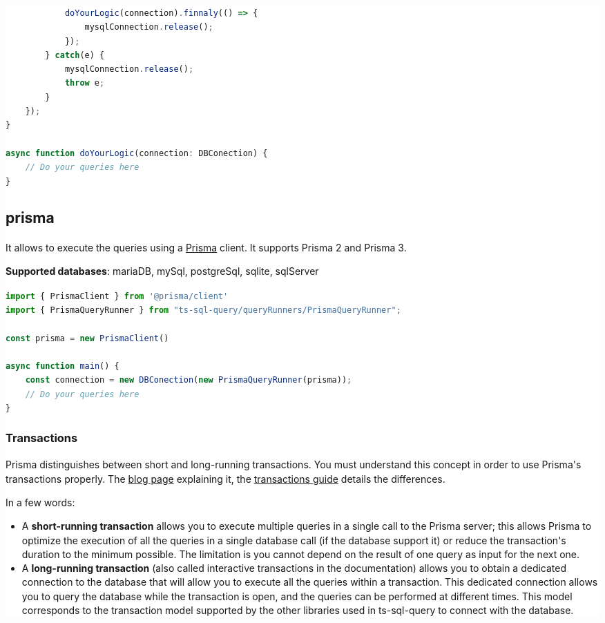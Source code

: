 ```ts
            doYourLogic(connection).finnaly(() => {
                mysqlConnection.release();
            });
        } catch(e) {
            mysqlConnection.release();
            throw e;
        }
    });
}

async function doYourLogic(connection: DBConection) {
    // Do your queries here
}
```

## prisma

It allows to execute the queries using a [Prisma](https://www.prisma.io) client. It supports Prisma 2 and Prisma 3.

**Supported databases**: mariaDB, mySql, postgreSql, sqlite, sqlServer

```ts
import { PrismaClient } from '@prisma/client'
import { PrismaQueryRunner } from "ts-sql-query/queryRunners/PrismaQueryRunner";

const prisma = new PrismaClient()

async function main() {
    const connection = new DBConection(new PrismaQueryRunner(prisma));
    // Do your queries here
}
```

### Transactions

Prisma distinguishes between short and long-running transactions. You must understand this concept in order to use Prisma's transactions properly. The [blog page](https://www.prisma.io/blog/how-prisma-supports-transactions-x45s1d5l0ww1) explaining it, the [transactions guide](https://www.prisma.io/docs/guides/performance-and-optimization/prisma-client-transactions-guide/) details the differences.

In a few words:

- A **short-running transaction** allows you to execute multiple queries in a single call to the Prisma server; this allows Prisma to optimize the execution of all the queries in a single database call (if the database support it) or reduce the transaction's duration to the minimum possible. The limitation is you cannot depend on the result of one query as input for the next one.
- A **long-running transaction** (also called interactive transactions in the documentation) allows you to obtain a dedicated connection to the database that will allow you to execute all the queries within a transaction. This dedicated connection allows you to query the database while the transaction is open, and the queries can be performed at different times. This model corresponds to the transaction model supported by the other libraries used in ts-sql-query to connect with the database.
